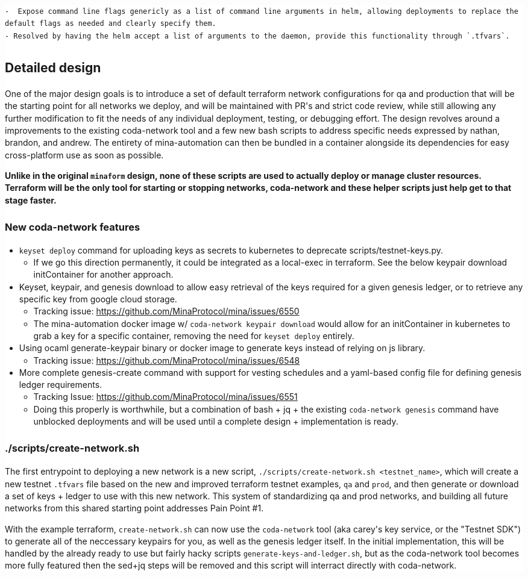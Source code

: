     -  Expose command line flags genericly as a list of command line arguments in helm, allowing deployments to replace the default flags as needed and clearly specify them.
    - Resolved by having the helm accept a list of arguments to the daemon, provide this functionality through `.tfvars`.

## Detailed design
[detailed-design]: #detailed-design

One of the major design goals is to introduce a set of default terraform network configurations for qa and production that will be the starting point for all networks we deploy, and will be maintained with PR's and strict code review, while still allowing any further modification to fit the needs of any individual deployment, testing, or debugging effort. The design revolves around a improvements to the existing coda-network tool and a few new bash scripts to address specific needs expressed by nathan, brandon, and andrew.  The entirety of mina-automation can then be bundled in a container alongside its dependencies for easy cross-platform use as soon as possible.

**Unlike in the original `minaform` design, none of these scripts are used to actually deploy or manage cluster resources. Terraform will be the only tool for starting or stopping networks, coda-network and these helper scripts just help get to that stage faster.**

### New coda-network features

- `keyset deploy` command for uploading keys as secrets to kubernetes to deprecate scripts/testnet-keys.py.
    - If we go this direction permanently, it could be integrated as a local-exec in terraform. See the below keypair download initContainer for another approach.
- Keyset, keypair, and genesis download to allow easy retrieval of the keys required for a given genesis ledger, or to retrieve any specific key from google cloud storage.
    - Tracking issue: https://github.com/MinaProtocol/mina/issues/6550
    - The mina-automation docker image w/ `coda-network keypair download` would allow for an initContainer in kubernetes to grab a key for a specific container, removing the need for `keyset deploy` entirely.
- Using ocaml generate-keypair binary or docker image to generate keys instead of relying on js library.
    - Tracking issue: https://github.com/MinaProtocol/mina/issues/6548
- More complete genesis-create command with support for vesting schedules and a yaml-based config file for defining genesis ledger requirements.
    - Tracking Issue: https://github.com/MinaProtocol/mina/issues/6551
    - Doing this properly is worthwhile, but a combination of bash + jq + the existing `coda-network genesis` command have unblocked deployments and will be used until a complete design + implementation is ready.

### ./scripts/create-network.sh

The first entrypoint to deploying a new network is a new script, `./scripts/create-network.sh <testnet_name>`, which will create a new testnet `.tfvars` file based on the new and improved terraform testnet examples, `qa` and `prod`, and then generate or download a set of keys + ledger to use with this new network. This system of standardizing qa and prod networks, and building all future networks from this shared starting point addresses Pain Point #1.

With the example terraform, `create-network.sh` can now use the `coda-network` tool (aka carey's key service, or the "Testnet SDK") to generate all of the neccessary keypairs for you, as well as the genesis ledger itself. In the initial implementation, this will be handled by the already ready to use but fairly hacky scripts `generate-keys-and-ledger.sh`, but as the coda-network tool becomes more fully featured then the sed+jq steps will be removed and this script will interract directly with coda-network.


[summary]: #summary
[motivation]: #motivation
[drawbacks]: #drawbacks
[rationale-and-alternatives]: #rationale-and-alternatives
[prior-art]: #prior-art
[unresolved-questions]: #unresolved-questions